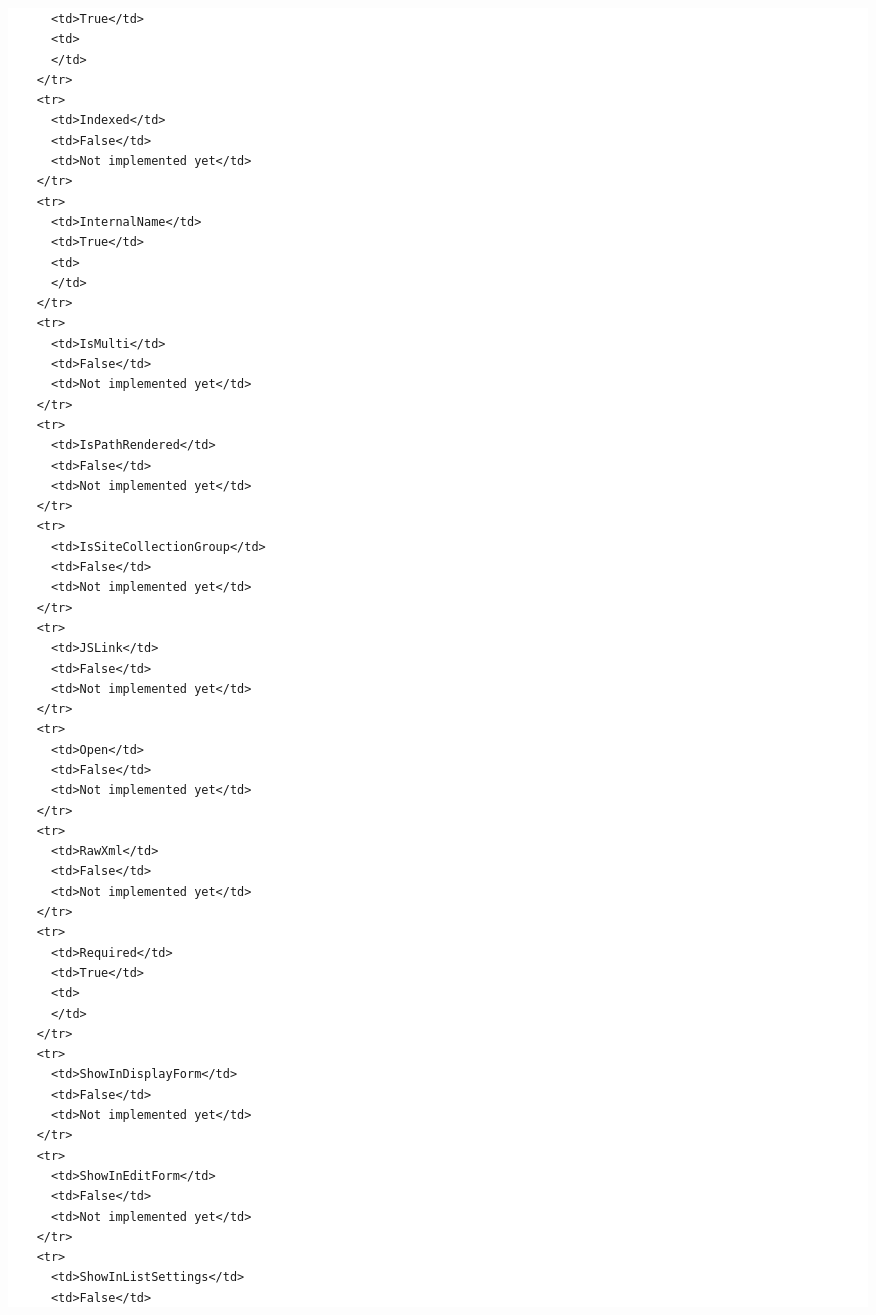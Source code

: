           <td>True</td>
          <td>
          </td>
        </tr>
        <tr>
          <td>Indexed</td>
          <td>False</td>
          <td>Not implemented yet</td>
        </tr>
        <tr>
          <td>InternalName</td>
          <td>True</td>
          <td>
          </td>
        </tr>
        <tr>
          <td>IsMulti</td>
          <td>False</td>
          <td>Not implemented yet</td>
        </tr>
        <tr>
          <td>IsPathRendered</td>
          <td>False</td>
          <td>Not implemented yet</td>
        </tr>
        <tr>
          <td>IsSiteCollectionGroup</td>
          <td>False</td>
          <td>Not implemented yet</td>
        </tr>
        <tr>
          <td>JSLink</td>
          <td>False</td>
          <td>Not implemented yet</td>
        </tr>
        <tr>
          <td>Open</td>
          <td>False</td>
          <td>Not implemented yet</td>
        </tr>
        <tr>
          <td>RawXml</td>
          <td>False</td>
          <td>Not implemented yet</td>
        </tr>
        <tr>
          <td>Required</td>
          <td>True</td>
          <td>
          </td>
        </tr>
        <tr>
          <td>ShowInDisplayForm</td>
          <td>False</td>
          <td>Not implemented yet</td>
        </tr>
        <tr>
          <td>ShowInEditForm</td>
          <td>False</td>
          <td>Not implemented yet</td>
        </tr>
        <tr>
          <td>ShowInListSettings</td>
          <td>False</td>
